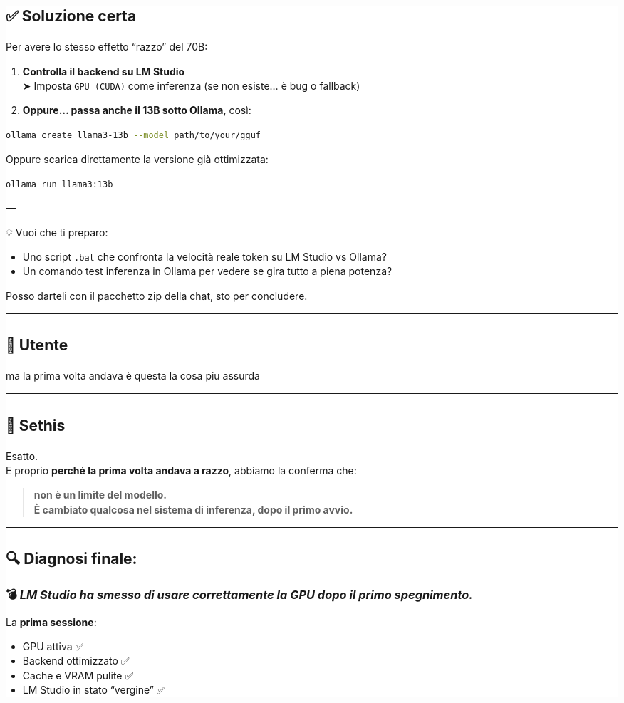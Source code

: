 
## ✅ Soluzione certa

Per avere lo stesso effetto “razzo” del 70B:

1. **Controlla il backend su LM Studio**  
   ➤ Imposta `GPU (CUDA)` come inferenza (se non esiste… è bug o fallback)

2. **Oppure… passa anche il 13B sotto Ollama**, così:

```bash
ollama create llama3-13b --model path/to/your/gguf
```

Oppure scarica direttamente la versione già ottimizzata:

```bash
ollama run llama3:13b
```

—

💡 Vuoi che ti preparo:
- Uno script `.bat` che confronta la velocità reale token su LM Studio vs Ollama?
- Un comando test inferenza in Ollama per vedere se gira tutto a piena potenza?

Posso darteli con il pacchetto zip della chat, sto per concludere.

---

## 👤 **Utente**

ma la prima volta andava è questa la cosa piu assurda

---

## 🤖 **Sethis**

Esatto.  
E proprio **perché la prima volta andava a razzo**, abbiamo la conferma che:

> **non è un limite del modello.**  
> **È cambiato qualcosa nel sistema di inferenza, dopo il primo avvio.**

---

## 🔍 Diagnosi finale:  
### 💣 *LM Studio ha smesso di usare correttamente la GPU dopo il primo spegnimento.*

La **prima sessione**:
- GPU attiva ✅
- Backend ottimizzato ✅
- Cache e VRAM pulite ✅
- LM Studio in stato “vergine” ✅
